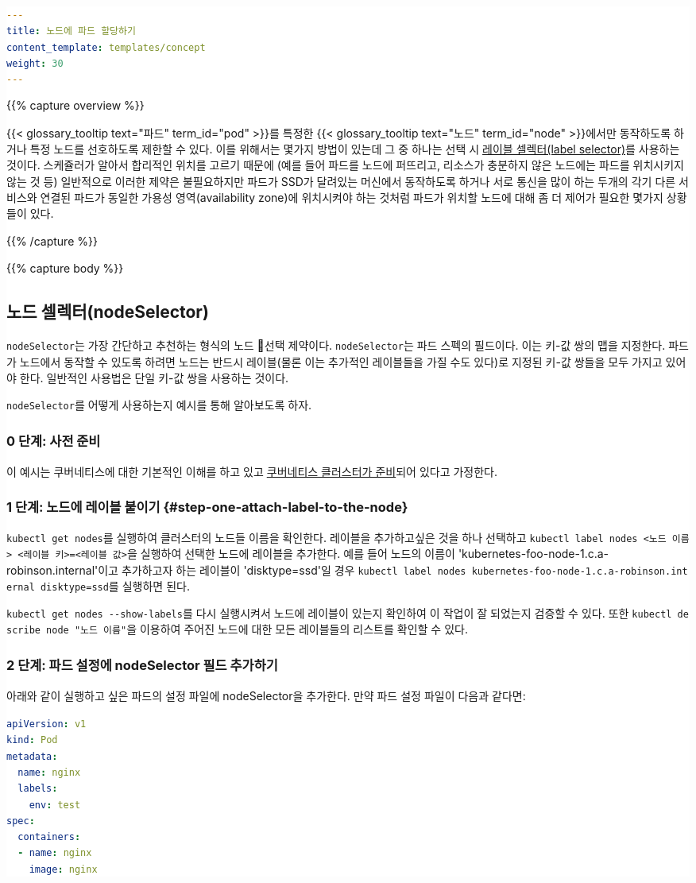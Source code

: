 ```yaml
---
title: 노드에 파드 할당하기
content_template: templates/concept
weight: 30
---
```



{{% capture overview %}}

{{< glossary_tooltip text="파드" term_id="pod" >}}를 특정한 {{< glossary_tooltip text="노드" term_id="node" >}}에서만 동작하도록 하거나 특정 노드를 선호하도록 제한할 수 있다. 
이를 위해서는 몇가지 방법이 있는데 그 중 하나는 선택 시 [레이블 셀렉터(label selector)](/ko/docs/concepts/overview/working-with-objects/labels/)를 사용하는 것이다. 
스케쥴러가 알아서 합리적인 위치를 고르기 때문에 (예를 들어 파드를 노드에 퍼뜨리고, 리소스가 충분하지 않은 노드에는 파드를 위치시키지 않는 것 등) 일반적으로 이러한 제약은 불필요하지만 
파드가 SSD가 달려있는 머신에서 동작하도록 하거나 서로 통신을 많이 하는 두개의 각기 다른 서비스와 연결된 파드가 
동일한 가용성 영역(availability zone)에 위치시켜야 하는 것처럼 
파드가 위치할 노드에 대해 좀 더 제어가 필요한 몇가지 상황들이 있다.

{{% /capture %}}

{{% capture body %}}

## 노드 셀렉터(nodeSelector)

`nodeSelector`는 가장 간단하고 추천하는 형식의 노드 선택 제약이다.
`nodeSelector`는 파드 스펙의 필드이다. 이는 키-값 쌍의 맵을 지정한다.
파드가 노드에서 동작할 수 있도록 하려면 노드는 반드시 레이블(물론 이는 추가적인 레이블들을 가질 수도 있다)로 지정된 
키-값 쌍들을 모두 가지고 있어야 한다. 일반적인 사용법은 단일 키-값 쌍을 사용하는 것이다.

`nodeSelector`를 어떻게 사용하는지 예시를 통해 알아보도록 하자.

### 0 단계: 사전 준비

이 예시는 쿠버네티스에 대한 기본적인 이해를 하고 있고 [쿠버네티스 클러스터가 준비](/ko/docs/setup/)되어 있다고 가정한다.

### 1 단계: 노드에 레이블 붙이기 {#step-one-attach-label-to-the-node}

`kubectl get nodes`를 실행하여 클러스터의 노드들 이름을 확인한다. 
레이블을 추가하고싶은 것을 하나 선택하고 `kubectl label nodes <노드 이름> <레이블 키>=<레이블 값>`을 실행하여 선택한 노드에 레이블을 추가한다. 
예를 들어 노드의 이름이 'kubernetes-foo-node-1.c.a-robinson.internal'이고 추가하고자 하는 레이블이 'disktype=ssd'일 경우 `kubectl label nodes kubernetes-foo-node-1.c.a-robinson.internal disktype=ssd`를 실행하면 된다.

`kubectl get nodes --show-labels`를 다시 실행시켜서 노드에 레이블이 있는지 확인하여 이 작업이 잘 되었는지 검증할 수 있다. 
또한 `kubectl describe node "노드 이름"`을 이용하여 주어진 노드에 대한 모든 레이블들의 리스트를 확인할 수 있다.

### 2 단계: 파드 설정에 nodeSelector 필드 추가하기

아래와 같이 실행하고 싶은 파드의 설정 파일에 nodeSelector을 추가한다. 만약 파드 설정 파일이 다음과 같다면:

```yaml
apiVersion: v1
kind: Pod
metadata:
  name: nginx
  labels:
    env: test
spec:
  containers:
  - name: nginx
    image: nginx
```
